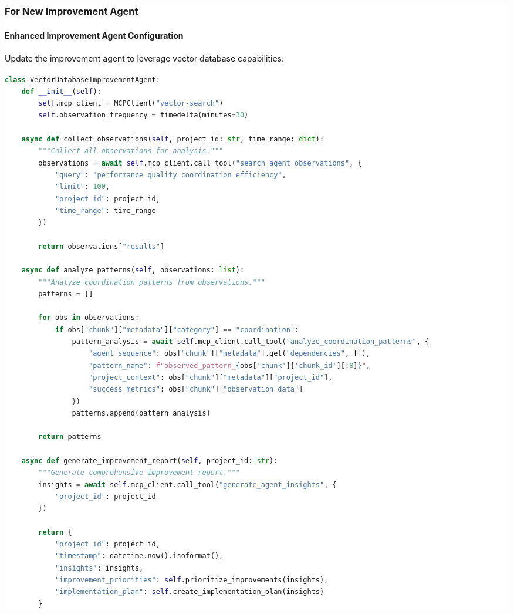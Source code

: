 ### For New Improvement Agent

#### Enhanced Improvement Agent Configuration
Update the improvement agent to leverage vector database capabilities:

```python
class VectorDatabaseImprovementAgent:
    def __init__(self):
        self.mcp_client = MCPClient("vector-search")
        self.observation_frequency = timedelta(minutes=30)
        
    async def collect_observations(self, project_id: str, time_range: dict):
        """Collect all observations for analysis."""
        observations = await self.mcp_client.call_tool("search_agent_observations", {
            "query": "performance quality coordination efficiency",
            "limit": 100,
            "project_id": project_id,
            "time_range": time_range
        })
        
        return observations["results"]
    
    async def analyze_patterns(self, observations: list):
        """Analyze coordination patterns from observations."""
        patterns = []
        
        for obs in observations:
            if obs["chunk"]["metadata"]["category"] == "coordination":
                pattern_analysis = await self.mcp_client.call_tool("analyze_coordination_patterns", {
                    "agent_sequence": obs["chunk"]["metadata"].get("dependencies", []),
                    "pattern_name": f"observed_pattern_{obs['chunk']['chunk_id'][:8]}",
                    "project_context": obs["chunk"]["metadata"]["project_id"],
                    "success_metrics": obs["chunk"]["observation_data"]
                })
                patterns.append(pattern_analysis)
        
        return patterns
    
    async def generate_improvement_report(self, project_id: str):
        """Generate comprehensive improvement report."""
        insights = await self.mcp_client.call_tool("generate_agent_insights", {
            "project_id": project_id
        })
        
        return {
            "project_id": project_id,
            "timestamp": datetime.now().isoformat(),
            "insights": insights,
            "improvement_priorities": self.prioritize_improvements(insights),
            "implementation_plan": self.create_implementation_plan(insights)
        }
```
